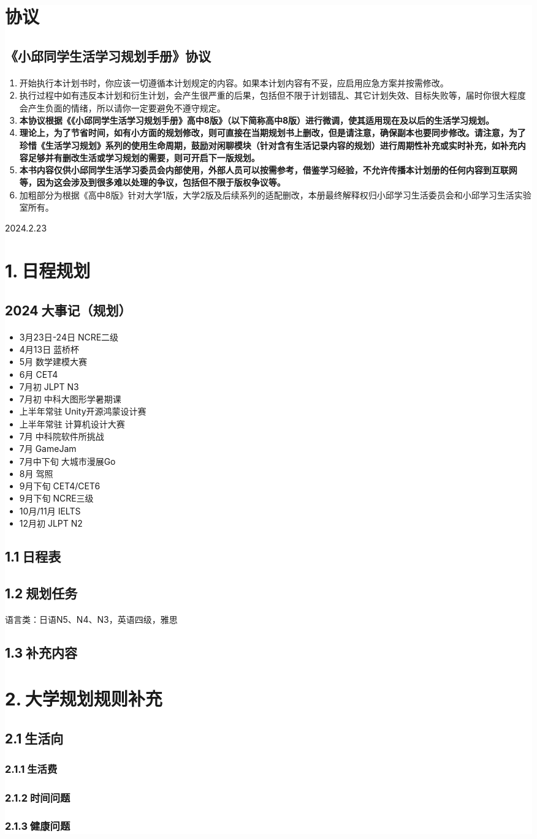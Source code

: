 # 协议

## 《小邱同学生活学习规划手册》协议
1. 开始执行本计划书时，你应该一切遵循本计划规定的内容。如果本计划内容有不妥，应启用应急方案并按需修改。
2. 执行过程中如有违反本计划和衍生计划，会产生很严重的后果，包括但不限于计划错乱、其它计划失效、目标失败等，届时你很大程度会产生负面的情绪，所以请你一定要避免不遵守规定。
3. **本协议根据《《小邱同学生活学习规划手册》高中8版》（以下简称高中8版）进行微调，使其适用现在及以后的生活学习规划。**
4. **理论上，为了节省时间，如有小方面的规划修改，则可直接在当期规划书上删改，但是请注意，确保副本也要同步修改。请注意，为了珍惜《生活学习规划》系列的使用生命周期，鼓励对闲聊模块（针对含有生活记录内容的规划）进行周期性补充或实时补充，如补充内容足够并有删改生活或学习规划的需要，则可开启下一版规划。**
5. **本书内容仅供小邱同学生活学习委员会内部使用，外部人员可以按需参考，借鉴学习经验，不允许传播本计划册的任何内容到互联网等，因为这会涉及到很多难以处理的争议，包括但不限于版权争议等。**
6. 加粗部分为根据《高中8版》针对大学1版，大学2版及后续系列的适配删改，本册最终解释权归小邱学习生活委员会和小邱学习生活实验室所有。

2024.2.23



# 1. 日程规划
## 2024 大事记（规划）
- 3月23日-24日 NCRE二级
- 4月13日 蓝桥杯
- 5月 数学建模大赛
- 6月 CET4
- 7月初 JLPT N3
- 7月初 中科大图形学暑期课
- 上半年常驻 Unity开源鸿蒙设计赛
- 上半年常驻 计算机设计大赛
- 7月 中科院软件所挑战
- 7月 GameJam
- 7月中下旬 大城市漫展Go
- 8月 驾照
- 9月下旬 CET4/CET6
- 9月下旬 NCRE三级
- 10月/11月 IELTS
- 12月初 JLPT N2

## 1.1 日程表
## 1.2 规划任务
语言类：日语N5、N4、N3，英语四级，雅思
## 1.3 补充内容
# 2. 大学规划规则补充
## 2.1 生活向
### 2.1.1 生活费
### 2.1.2 时间问题
### 2.1.3 健康问题
